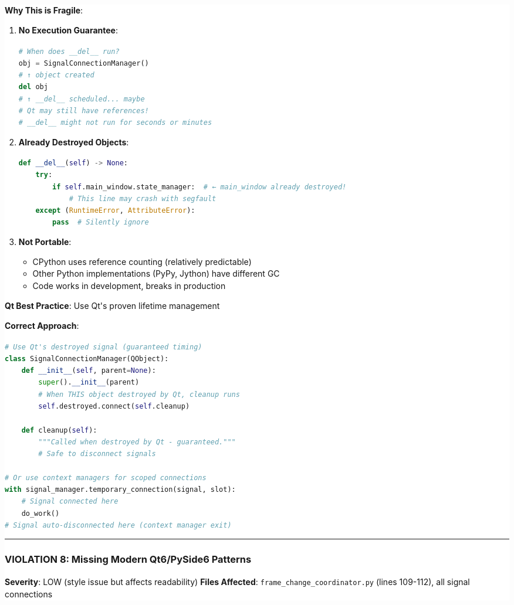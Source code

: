 **Why This is Fragile**:

1. **No Execution Guarantee**:
   ```python
   # When does __del__ run?
   obj = SignalConnectionManager()
   # ↑ object created
   del obj
   # ↑ __del__ scheduled... maybe
   # Qt may still have references!
   # __del__ might not run for seconds or minutes
   ```

2. **Already Destroyed Objects**:
   ```python
   def __del__(self) -> None:
       try:
           if self.main_window.state_manager:  # ← main_window already destroyed!
               # This line may crash with segfault
       except (RuntimeError, AttributeError):
           pass  # Silently ignore
   ```

3. **Not Portable**:
   - CPython uses reference counting (relatively predictable)
   - Other Python implementations (PyPy, Jython) have different GC
   - Code works in development, breaks in production

**Qt Best Practice**: Use Qt's proven lifetime management

**Correct Approach**:
```python
# Use Qt's destroyed signal (guaranteed timing)
class SignalConnectionManager(QObject):
    def __init__(self, parent=None):
        super().__init__(parent)
        # When THIS object destroyed by Qt, cleanup runs
        self.destroyed.connect(self.cleanup)

    def cleanup(self):
        """Called when destroyed by Qt - guaranteed."""
        # Safe to disconnect signals

# Or use context managers for scoped connections
with signal_manager.temporary_connection(signal, slot):
    # Signal connected here
    do_work()
# Signal auto-disconnected here (context manager exit)
```

---

### VIOLATION 8: Missing Modern Qt6/PySide6 Patterns

**Severity**: LOW (style issue but affects readability)
**Files Affected**: `frame_change_coordinator.py` (lines 109-112), all signal connections
